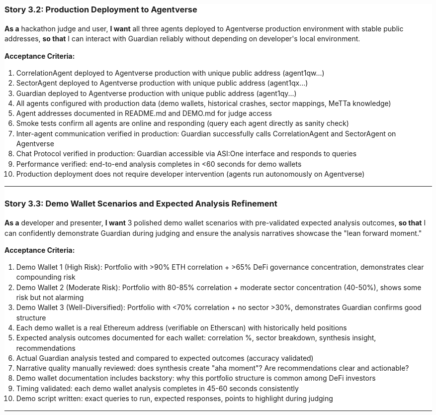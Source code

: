 
### Story 3.2: Production Deployment to Agentverse

**As a** hackathon judge and user,
**I want** all three agents deployed to Agentverse production environment with stable public addresses,
**so that** I can interact with Guardian reliably without depending on developer's local environment.

**Acceptance Criteria:**

1. CorrelationAgent deployed to Agentverse production with unique public address (agent1qw...)
2. SectorAgent deployed to Agentverse production with unique public address (agent1qx...)
3. Guardian deployed to Agentverse production with unique public address (agent1qy...)
4. All agents configured with production data (demo wallets, historical crashes, sector mappings, MeTTa knowledge)
5. Agent addresses documented in README.md and DEMO.md for judge access
6. Smoke tests confirm all agents are online and responding (query each agent directly as sanity check)
7. Inter-agent communication verified in production: Guardian successfully calls CorrelationAgent and SectorAgent on Agentverse
8. Chat Protocol verified in production: Guardian accessible via ASI:One interface and responds to queries
9. Performance verified: end-to-end analysis completes in <60 seconds for demo wallets
10. Production deployment does not require developer intervention (agents run autonomously on Agentverse)

---

### Story 3.3: Demo Wallet Scenarios and Expected Analysis Refinement

**As a** developer and presenter,
**I want** 3 polished demo wallet scenarios with pre-validated expected analysis outcomes,
**so that** I can confidently demonstrate Guardian during judging and ensure the analysis narratives showcase the "lean forward moment."

**Acceptance Criteria:**

1. Demo Wallet 1 (High Risk): Portfolio with >90% ETH correlation + >65% DeFi governance concentration, demonstrates clear compounding risk
2. Demo Wallet 2 (Moderate Risk): Portfolio with 80-85% correlation + moderate sector concentration (40-50%), shows some risk but not alarming
3. Demo Wallet 3 (Well-Diversified): Portfolio with <70% correlation + no sector >30%, demonstrates Guardian confirms good structure
4. Each demo wallet is a real Ethereum address (verifiable on Etherscan) with historically held positions
5. Expected analysis outcomes documented for each wallet: correlation %, sector breakdown, synthesis insight, recommendations
6. Actual Guardian analysis tested and compared to expected outcomes (accuracy validated)
7. Narrative quality manually reviewed: does synthesis create "aha moment"? Are recommendations clear and actionable?
8. Demo wallet documentation includes backstory: why this portfolio structure is common among DeFi investors
9. Timing validated: each demo wallet analysis completes in 45-60 seconds consistently
10. Demo script written: exact queries to run, expected responses, points to highlight during judging

---
